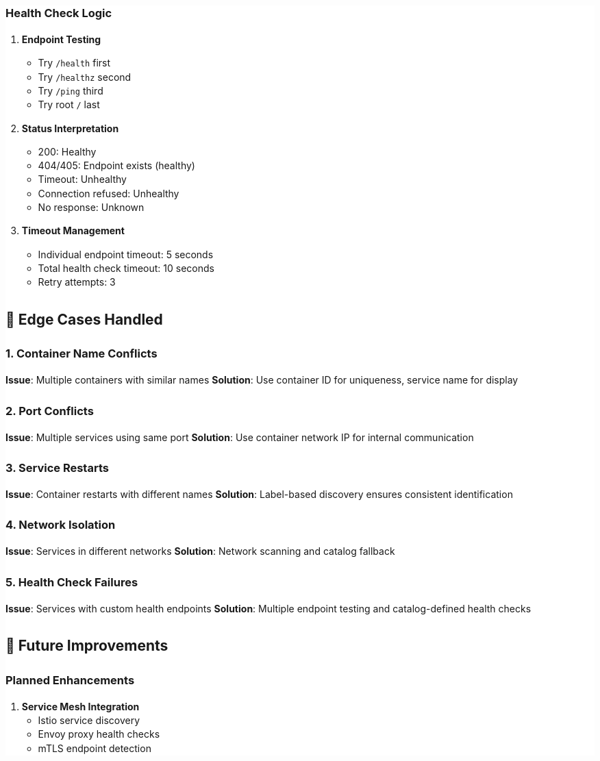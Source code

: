 ### Health Check Logic

1. **Endpoint Testing**
   - Try `/health` first
   - Try `/healthz` second
   - Try `/ping` third
   - Try root `/` last

2. **Status Interpretation**
   - 200: Healthy
   - 404/405: Endpoint exists (healthy)
   - Timeout: Unhealthy
   - Connection refused: Unhealthy
   - No response: Unknown

3. **Timeout Management**
   - Individual endpoint timeout: 5 seconds
   - Total health check timeout: 10 seconds
   - Retry attempts: 3

## 🚨 Edge Cases Handled

### 1. Container Name Conflicts
**Issue**: Multiple containers with similar names
**Solution**: Use container ID for uniqueness, service name for display

### 2. Port Conflicts
**Issue**: Multiple services using same port
**Solution**: Use container network IP for internal communication

### 3. Service Restarts
**Issue**: Container restarts with different names
**Solution**: Label-based discovery ensures consistent identification

### 4. Network Isolation
**Issue**: Services in different networks
**Solution**: Network scanning and catalog fallback

### 5. Health Check Failures
**Issue**: Services with custom health endpoints
**Solution**: Multiple endpoint testing and catalog-defined health checks

## 🔮 Future Improvements

### Planned Enhancements

1. **Service Mesh Integration**
   - Istio service discovery
   - Envoy proxy health checks
   - mTLS endpoint detection
